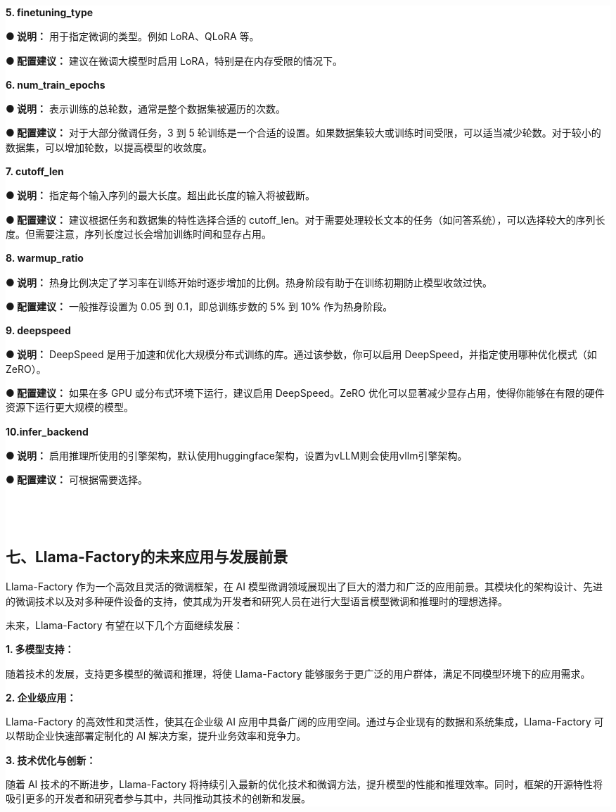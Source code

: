 **5. finetuning_type**

 **● 说明：** 用于指定微调的类型。例如 LoRA、QLoRA 等。

 **● 配置建议：** 建议在微调大模型时启用 LoRA，特别是在内存受限的情况下。

**6. num_train_epochs**

 **● 说明：** 表示训练的总轮数，通常是整个数据集被遍历的次数。

 **● 配置建议：** 对于大部分微调任务，3 到 5 轮训练是一个合适的设置。如果数据集较大或训练时间受限，可以适当减少轮数。对于较小的数据集，可以增加轮数，以提高模型的收敛度。

**7. cutoff_len**

 **● 说明：** 指定每个输入序列的最大长度。超出此长度的输入将被截断。

 **● 配置建议：** 建议根据任务和数据集的特性选择合适的 cutoff_len。对于需要处理较长文本的任务（如问答系统），可以选择较大的序列长度。但需要注意，序列长度过长会增加训练时间和显存占用。

**8. warmup_ratio**

 **● 说明：** 热身比例决定了学习率在训练开始时逐步增加的比例。热身阶段有助于在训练初期防止模型收敛过快。

 **● 配置建议：** 一般推荐设置为 0.05 到 0.1，即总训练步数的 5% 到 10% 作为热身阶段。

**9. deepspeed**

 **● 说明：** DeepSpeed 是用于加速和优化大规模分布式训练的库。通过该参数，你可以启用 DeepSpeed，并指定使用哪种优化模式（如 ZeRO）。

 **● 配置建议：** 如果在多 GPU 或分布式环境下运行，建议启用 DeepSpeed。ZeRO 优化可以显著减少显存占用，使得你能够在有限的硬件资源下运行更大规模的模型。

**10.infer_backend**

 **● 说明：** 启用推理所使用的引擎架构，默认使用huggingface架构，设置为vLLM则会使用vllm引擎架构。

 **● 配置建议：** 可根据需要选择。



<br />


<br />


## **七、Llama-Factory的未来应用与发展前景**

Llama-Factory 作为一个高效且灵活的微调框架，在 AI 模型微调领域展现出了巨大的潜力和广泛的应用前景。其模块化的架构设计、先进的微调技术以及对多种硬件设备的支持，使其成为开发者和研究人员在进行大型语言模型微调和推理时的理想选择。

未来，Llama-Factory 有望在以下几个方面继续发展：

**1.  多模型支持：**

随着技术的发展，支持更多模型的微调和推理，将使 Llama-Factory 能够服务于更广泛的用户群体，满足不同模型环境下的应用需求。

**2.  企业级应用：**

Llama-Factory 的高效性和灵活性，使其在企业级 AI 应用中具备广阔的应用空间。通过与企业现有的数据和系统集成，Llama-Factory 可以帮助企业快速部署定制化的 AI 解决方案，提升业务效率和竞争力。

**3.  技术优化与创新：**

随着 AI 技术的不断进步，Llama-Factory 将持续引入最新的优化技术和微调方法，提升模型的性能和推理效率。同时，框架的开源特性将吸引更多的开发者和研究者参与其中，共同推动其技术的创新和发展。

